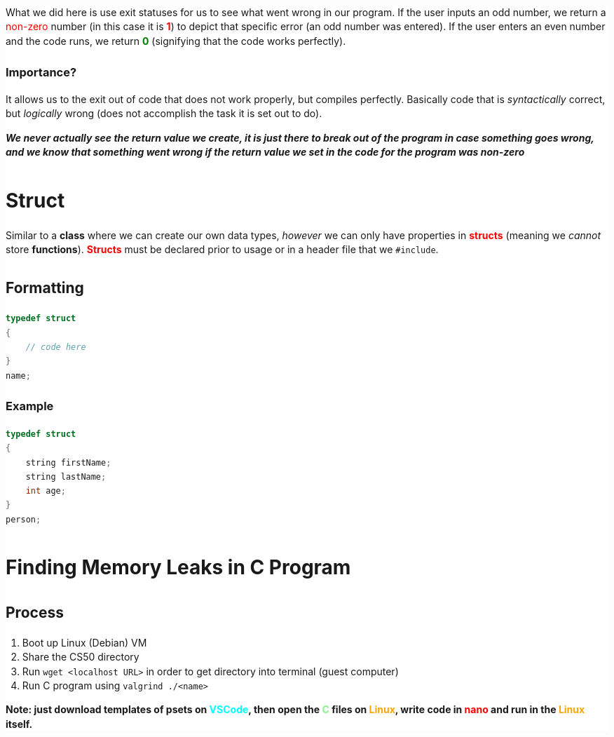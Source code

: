 What we did here is use exit statuses for us to see what went wrong in our program. If the user inputs an odd number, we return a <span style="color:red">non-zero</span> number (in this case it is <span style="color:red"><b>1</b></span>) to depict that specific error (an odd number was entered). If the user enters an even number and the code runs, we return <span style="color:green"><b>0</b></span> (signifying that the code works perfectly). 
### Importance?
It allows us to the exit out of code that does not work properly, but compiles perfectly. Basically code that is *syntactically* correct, but *logically* wrong (does not accomplish the task it is set out to do).

***We never actually see the return value we create, it is just there to break out of the program in case something goes wrong, and we know that something went wrong if the return value we set in the code for the program was non-zero***

# Struct
Similar to a **class** where we can create our own data types, *however* we can only have properties in <span style="color:red"><b>structs</b></span> (meaning we *cannot* store **functions**). <span style="color:red"><b>Structs</b></span> must be declared prior to usage or in a header file that we `#include`.
## Formatting
```c
typedef struct
{
    // code here
}
name;
```
### Example
```c
typedef struct
{
    string firstName;
    string lastName;
    int age;
}
person;
```
# Finding Memory Leaks in C Program
## Process
1. Boot up Linux (Debian) VM
2. Share the CS50 directory
3. Run `wget <localhost URL>` in order to get directory into terminal (guest computer)
4. Run C program using `valgrind ./<name>`

<b>Note: just download templates of psets on <span style='color:cyan'>VSCode</span>, then open the <span style='color:lightgreen'>C</span> files on <span style='color:orange'>Linux</span>, write code in <span style='color:red'>nano</span> and run in the <span style='color:orange'>Linux</span> itself.</b>
